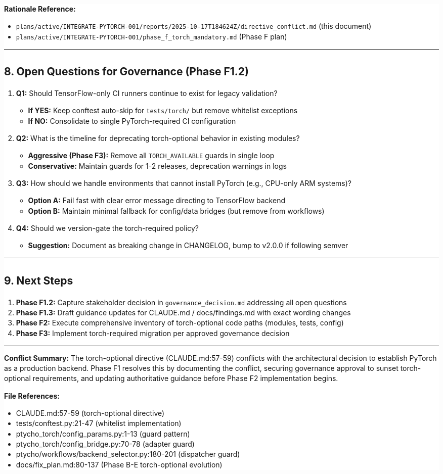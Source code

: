 **Rationale Reference:**
- `plans/active/INTEGRATE-PYTORCH-001/reports/2025-10-17T184624Z/directive_conflict.md` (this document)
- `plans/active/INTEGRATE-PYTORCH-001/phase_f_torch_mandatory.md` (Phase F plan)

---

## 8. Open Questions for Governance (Phase F1.2)

1. **Q1:** Should TensorFlow-only CI runners continue to exist for legacy validation?
   - **If YES:** Keep conftest auto-skip for `tests/torch/` but remove whitelist exceptions
   - **If NO:** Consolidate to single PyTorch-required CI configuration

2. **Q2:** What is the timeline for deprecating torch-optional behavior in existing modules?
   - **Aggressive (Phase F3):** Remove all `TORCH_AVAILABLE` guards in single loop
   - **Conservative:** Maintain guards for 1-2 releases, deprecation warnings in logs

3. **Q3:** How should we handle environments that cannot install PyTorch (e.g., CPU-only ARM systems)?
   - **Option A:** Fail fast with clear error message directing to TensorFlow backend
   - **Option B:** Maintain minimal fallback for config/data bridges (but remove from workflows)

4. **Q4:** Should we version-gate the torch-required policy?
   - **Suggestion:** Document as breaking change in CHANGELOG, bump to v2.0.0 if following semver

---

## 9. Next Steps

1. **Phase F1.2:** Capture stakeholder decision in `governance_decision.md` addressing all open questions
2. **Phase F1.3:** Draft guidance updates for CLAUDE.md / docs/findings.md with exact wording changes
3. **Phase F2:** Execute comprehensive inventory of torch-optional code paths (modules, tests, config)
4. **Phase F3:** Implement torch-required migration per approved governance decision

---

**Conflict Summary:**
The torch-optional directive (CLAUDE.md:57-59) conflicts with the architectural decision to establish PyTorch as a production backend. Phase F1 resolves this by documenting the conflict, securing governance approval to sunset torch-optional requirements, and updating authoritative guidance before Phase F2 implementation begins.

**File References:**
- CLAUDE.md:57-59 (torch-optional directive)
- tests/conftest.py:21-47 (whitelist implementation)
- ptycho_torch/config_params.py:1-13 (guard pattern)
- ptycho_torch/config_bridge.py:70-78 (adapter guard)
- ptycho/workflows/backend_selector.py:180-201 (dispatcher guard)
- docs/fix_plan.md:80-137 (Phase B-E torch-optional evolution)
